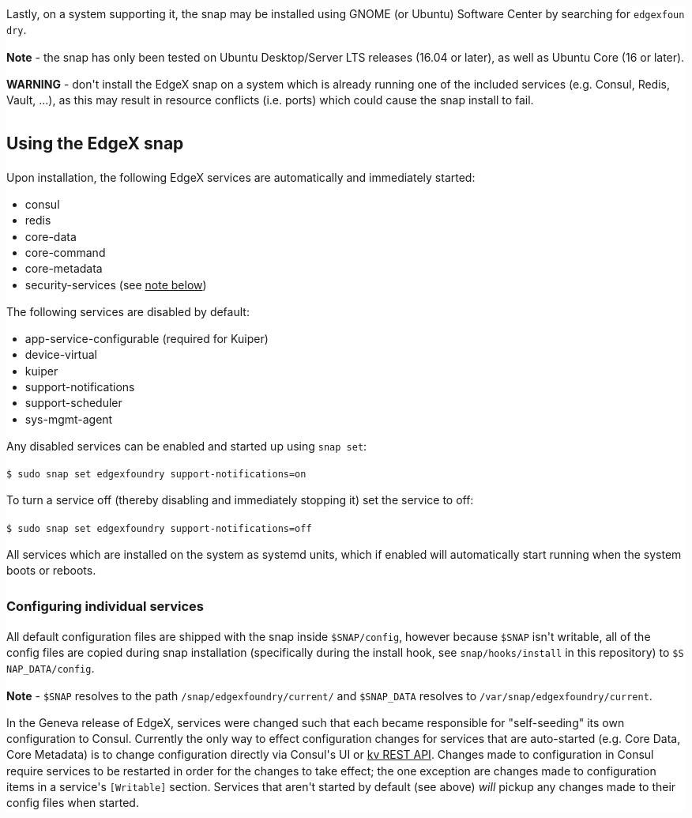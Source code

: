 Lastly, on a system supporting it, the snap may be installed using GNOME (or Ubuntu) Software Center by searching for `edgexfoundry`.

**Note** - the snap has only been tested on Ubuntu Desktop/Server LTS releases (16.04 or later), as well as Ubuntu Core (16 or later).

**WARNING** - don't install the EdgeX snap on a system which is already running one of the included services (e.g. Consul, Redis, Vault, ...), as this
may result in resource conflicts (i.e. ports) which could cause the snap install to fail.

## Using the EdgeX snap

Upon installation, the following EdgeX services are automatically and immediately started:

* consul
* redis
* core-data
* core-command
* core-metadata
* security-services (see [note below](https://github.com/edgexfoundry/edgex-go/tree/master/snap#security-services))

The following services are disabled by default:

* app-service-configurable (required for Kuiper)
* device-virtual
* kuiper
* support-notifications
* support-scheduler
* sys-mgmt-agent

Any disabled services can be enabled and started up using `snap set`:

```bash
$ sudo snap set edgexfoundry support-notifications=on
```

To turn a service off (thereby disabling and immediately stopping it) set the service to off:

```bash
$ sudo snap set edgexfoundry support-notifications=off
```

All services which are installed on the system as systemd units, which if enabled will automatically start running when the system boots or reboots.

### Configuring individual services

All default configuration files are shipped with the snap inside `$SNAP/config`, however because `$SNAP` isn't writable, all of the config files are copied during snap installation (specifically during the install hook, see `snap/hooks/install` in this repository) to `$SNAP_DATA/config`.

**Note** - `$SNAP` resolves to the path `/snap/edgexfoundry/current/` and `$SNAP_DATA` resolves to `/var/snap/edgexfoundry/current`.

In the Geneva release of EdgeX, services were changed such that each became responsible for "self-seeding" its own configuration to Consul.
Currently the only way to effect configuration changes for services that are auto-started (e.g. Core Data, Core Metadata) is to change
configuration directly via Consul's UI or [kv REST API](https://www.consul.io/api/kv.html). Changes made to configuration in Consul
require services to be restarted in order for the changes to take effect; the one exception are changes made to configuration items in
a service's ```[Writable]``` section. Services that aren't started by default (see above) *will* pickup any changes made to their config
files when started.
